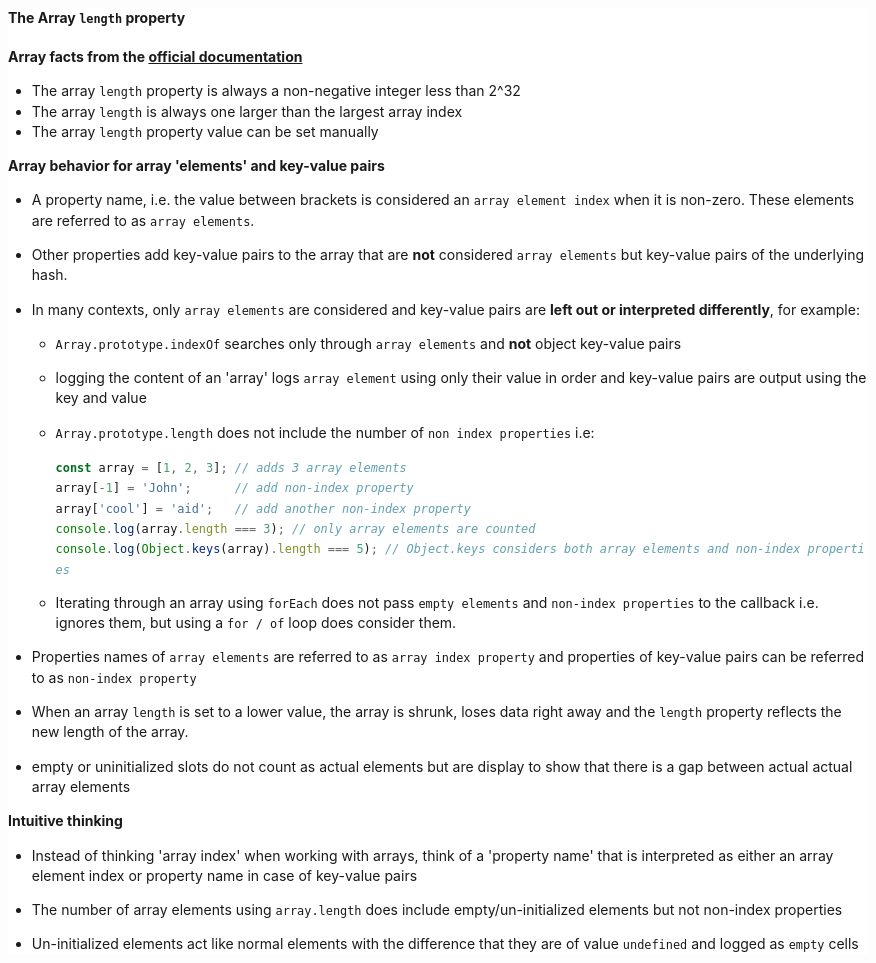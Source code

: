 #### The Array `length` property


**Array facts from the [official documentation](https://262.ecma-international.org/5.1/#sec-15.4)**

- The array `length` property is always a non-negative integer less than 2^32
- The array `length` is always one larger than the largest array index
- The array `length` property value can be set manually


**Array behavior for array 'elements' and key-value pairs**

- A property name, i.e. the value between brackets is considered an `array element index` when it is non-zero. These elements are referred to as `array elements`. 

- Other properties add key-value pairs to the array that are **not** considered `array elements` but key-value pairs of the underlying hash.

- In many contexts, only `array elements` are considered and key-value pairs are **left out or interpreted differently**, for example:

  - `Array.prototype.indexOf` searches only through `array elements` and **not** object key-value pairs

  - logging the content of an 'array' logs `array element` using only their value in order and key-value pairs are output using the key and value

  - `Array.prototype.length` does not include the number of `non index properties` i.e:

    ```javascript
    const array = [1, 2, 3]; // adds 3 array elements
    array[-1] = 'John';      // add non-index property
    array['cool'] = 'aid';   // add another non-index property
    console.log(array.length === 3); // only array elements are counted
    console.log(Object.keys(array).length === 5); // Object.keys considers both array elements and non-index properties
    ```

  - Iterating through an array using `forEach` does not pass `empty elements` and `non-index properties` to the callback  i.e. ignores them, but using a `for / of` loop does consider them.

- Properties names of `array elements` are referred to as `array index property` and properties of key-value pairs can be referred to as `non-index property`

- When an array `length` is set to a lower value, the array is shrunk, loses data right away and the `length` property reflects the new length of the array. 

- empty or uninitialized slots do not count as actual elements but are display to show that there is a gap between actual actual array elements



**Intuitive thinking**

- Instead of thinking 'array index' when working with arrays, think of a 'property name' that is interpreted as either an array element index or property name in case of key-value pairs

- The number of array elements using `array.length` does include empty/un-initialized elements but not non-index properties

- Un-initialized elements act like normal elements with the difference that they are of value `undefined` and logged as `empty` cells
